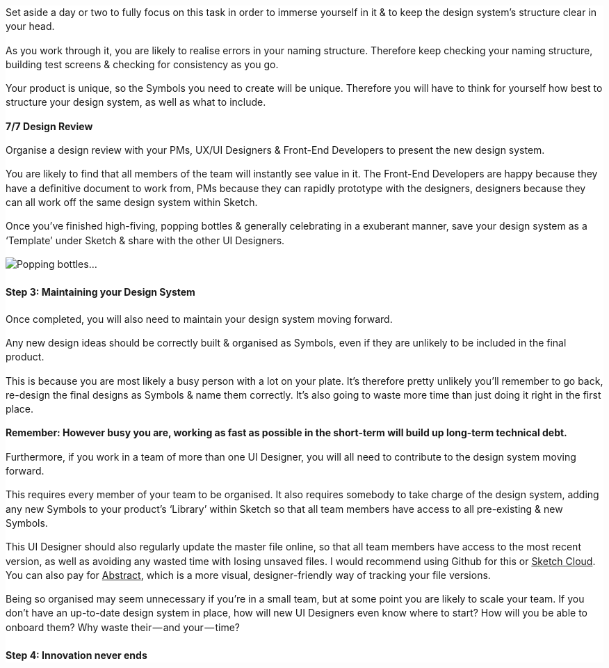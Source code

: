 Set aside a day or two to fully focus on this task in order to immerse yourself in it & to keep the design system’s structure clear in your head.

As you work through it, you are likely to realise errors in your naming structure. Therefore keep checking your naming structure, building test screens & checking for consistency as you go.

Your product is unique, so the Symbols you need to create will be unique. Therefore you will have to think for yourself how best to structure your design system, as well as what to include.

**7/7 Design Review**

Organise a design review with your PMs, UX/UI Designers & Front-End Developers to present the new design system.

You are likely to find that all members of the team will instantly see value in it. The Front-End Developers are happy because they have a definitive document to work from, PMs because they can rapidly prototype with the designers, designers because they can all work off the same design system within Sketch.

Once you’ve finished high-fiving, popping bottles & generally celebrating in a exuberant manner, save your design system as a ‘Template’ under Sketch & share with the other UI Designers.

![Popping bottles…](https://media.giphy.com/media/mp1JYId8n0t3y/giphy.gif)

#### Step 3: Maintaining your Design System

Once completed, you will also need to maintain your design system moving forward.

Any new design ideas should be correctly built & organised as Symbols, even if they are unlikely to be included in the final product.

This is because you are most likely a busy person with a lot on your plate. It’s therefore pretty unlikely you’ll remember to go back, re-design the final designs as Symbols & name them correctly. It’s also going to waste more time than just doing it right in the first place.

**Remember: However busy you are, working as fast as possible in the short-term will build up long-term technical debt.**

Furthermore, if you work in a team of more than one UI Designer, you will all need to contribute to the design system moving forward.

This requires every member of your team to be organised. It also requires somebody to take charge of the design system, adding any new Symbols to your product’s ‘Library’ within Sketch so that all team members have access to all pre-existing & new Symbols.

This UI Designer should also regularly update the master file online, so that all team members have access to the most recent version, as well as avoiding any wasted time with losing unsaved files. I would recommend using Github for this or [Sketch Cloud](https://sketch.cloud/). You can also pay for [Abstract](https://www.goabstract.com), which is a more visual, designer-friendly way of tracking your file versions.

Being so organised may seem unnecessary if you’re in a small team, but at some point you are likely to scale your team. If you don’t have an up-to-date design system in place, how will new UI Designers even know where to start? How will you be able to onboard them? Why waste their — and your — time?

#### Step 4: Innovation never ends
